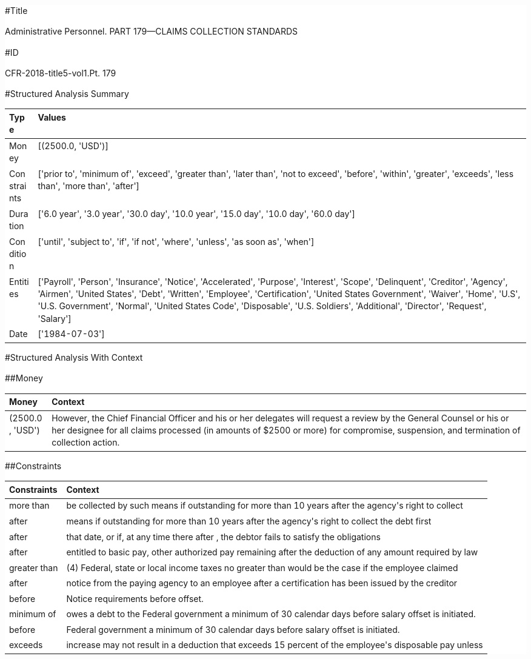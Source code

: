 #Title

Administrative Personnel. PART 179—CLAIMS COLLECTION STANDARDS


#ID

CFR-2018-title5-vol1.Pt. 179


#Structured Analysis Summary

| Type        | Values                                                                                                                                                                                                                                                                                                                                                                                           |
|:------------|:-------------------------------------------------------------------------------------------------------------------------------------------------------------------------------------------------------------------------------------------------------------------------------------------------------------------------------------------------------------------------------------------------|
| Money       | [(2500.0, 'USD')]                                                                                                                                                                                                                                                                                                                                                                                |
| Constraints | ['prior to', 'minimum of', 'exceed', 'greater than', 'later than', 'not to exceed', 'before', 'within', 'greater', 'exceeds', 'less than', 'more than', 'after']                                                                                                                                                                                                                                 |
| Duration    | ['6.0 year', '3.0 year', '30.0 day', '10.0 year', '15.0 day', '10.0 day', '60.0 day']                                                                                                                                                                                                                                                                                                            |
| Condition   | ['until', 'subject to', 'if', 'if not', 'where', 'unless', 'as soon as', 'when']                                                                                                                                                                                                                                                                                                                 |
| Entities    | ['Payroll', 'Person', 'Insurance', 'Notice', 'Accelerated', 'Purpose', 'Interest', 'Scope', 'Delinquent', 'Creditor', 'Agency', 'Airmen', 'United States', 'Debt', 'Written', 'Employee', 'Certification', 'United States Government', 'Waiver', 'Home', 'U.S', 'U.S. Government', 'Normal', 'United States Code', 'Disposable', 'U.S. Soldiers', 'Additional', 'Director', 'Request', 'Salary'] |
| Date        | ['1984-07-03']                                                                                                                                                                                                                                                                                                                                                                                   |


#Structured Analysis With Context

 


##Money

| Money           | Context                                                                                                                                                                                                                                                    |
|:----------------|:-----------------------------------------------------------------------------------------------------------------------------------------------------------------------------------------------------------------------------------------------------------|
| (2500.0, 'USD') | However, the Chief Financial Officer and his or her delegates will request a review by the General Counsel or his or her designee for all claims processed (in amounts of $2500 or more) for compromise, suspension, and termination of collection action. |


##Constraints

| Constraints   | Context                                                                                                               |
|:--------------|:----------------------------------------------------------------------------------------------------------------------|
| more than     | be collected by such means if outstanding for more than 10 years after the agency's right to collect                  |
| after         | means if outstanding for more than 10 years after the agency's right to collect the debt first                        |
| after         | that date, or if, at any time there after , the debtor fails to satisfy the obligations                               |
| after         | entitled to basic pay, other authorized pay remaining after the deduction of any amount required by law               |
| greater than  | (4) Federal, state or local income taxes no greater than would be the case if the employee claimed                    |
| after         | notice from the paying agency to an employee after a certification has been issued by the creditor                    |
| before        | Notice requirements  before  offset.                                                                                  |
| minimum of    | owes a debt to the Federal government a minimum of  30 calendar days before salary offset is initiated.               |
| before        | Federal government a minimum of 30 calendar days before  salary offset is initiated.                                  |
| exceeds       | increase may not result in a deduction that exceeds 15 percent of the employee's disposable pay unless                |